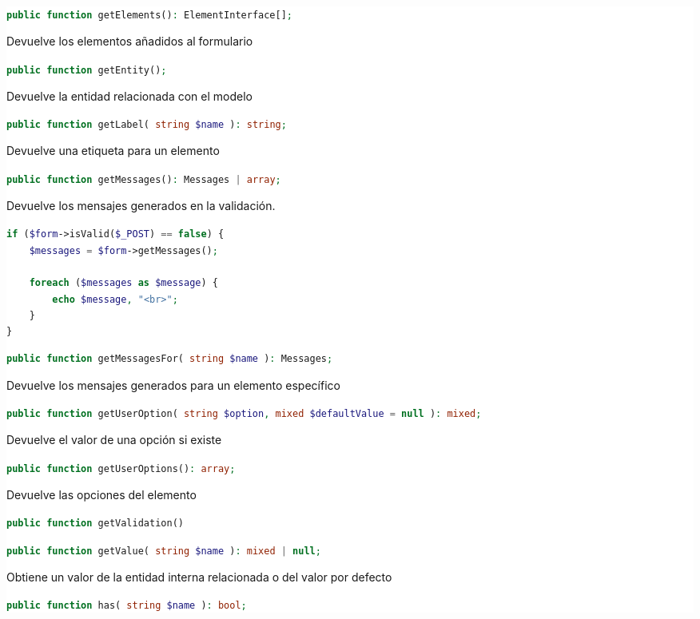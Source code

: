 ```php
public function getElements(): ElementInterface[];
```

Devuelve los elementos añadidos al formulario

```php
public function getEntity();
```

Devuelve la entidad relacionada con el modelo

```php
public function getLabel( string $name ): string;
```

Devuelve una etiqueta para un elemento

```php
public function getMessages(): Messages | array;
```

Devuelve los mensajes generados en la validación.

```php
if ($form->isValid($_POST) == false) {
    $messages = $form->getMessages();

    foreach ($messages as $message) {
        echo $message, "<br>";
    }
}
```

```php
public function getMessagesFor( string $name ): Messages;
```

Devuelve los mensajes generados para un elemento específico

```php
public function getUserOption( string $option, mixed $defaultValue = null ): mixed;
```

Devuelve el valor de una opción si existe

```php
public function getUserOptions(): array;
```

Devuelve las opciones del elemento

```php
public function getValidation()
```

```php
public function getValue( string $name ): mixed | null;
```

Obtiene un valor de la entidad interna relacionada o del valor por defecto

```php
public function has( string $name ): bool;
```
